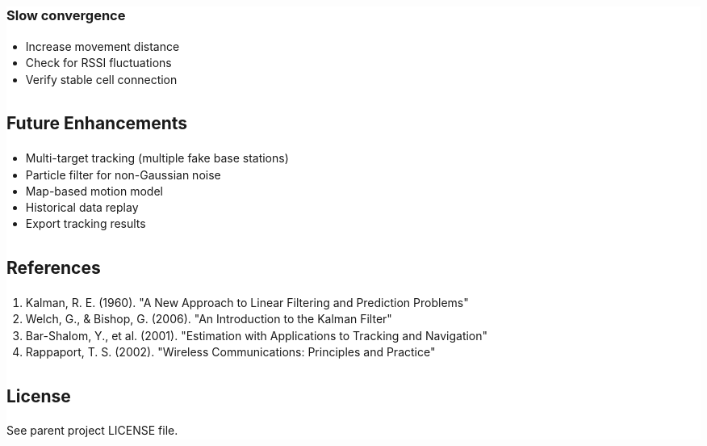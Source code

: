 ### Slow convergence
- Increase movement distance
- Check for RSSI fluctuations
- Verify stable cell connection

## Future Enhancements

- Multi-target tracking (multiple fake base stations)
- Particle filter for non-Gaussian noise
- Map-based motion model
- Historical data replay
- Export tracking results

## References

1. Kalman, R. E. (1960). "A New Approach to Linear Filtering and Prediction Problems"
2. Welch, G., & Bishop, G. (2006). "An Introduction to the Kalman Filter"
3. Bar-Shalom, Y., et al. (2001). "Estimation with Applications to Tracking and Navigation"
4. Rappaport, T. S. (2002). "Wireless Communications: Principles and Practice"

## License

See parent project LICENSE file.
